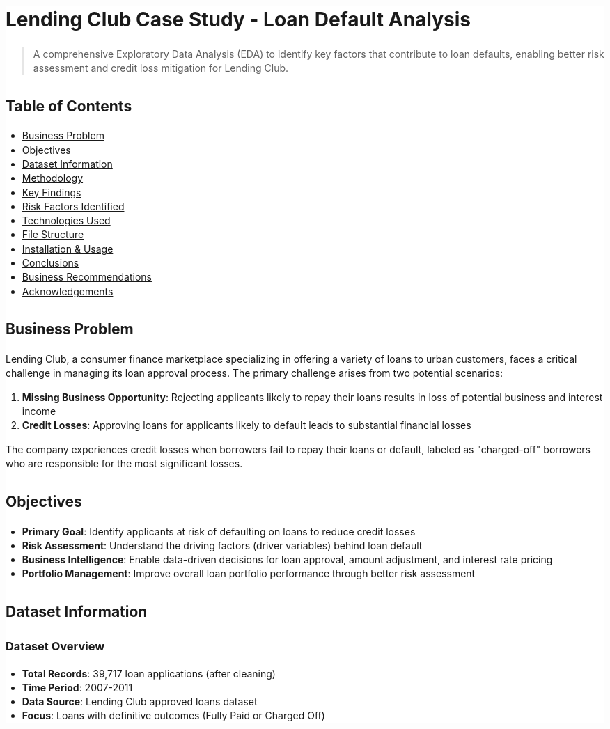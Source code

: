 # Lending Club Case Study - Loan Default Analysis

> A comprehensive Exploratory Data Analysis (EDA) to identify key factors that contribute to loan defaults, enabling better risk assessment and credit loss mitigation for Lending Club.

## Table of Contents
* [Business Problem](#business-problem)
* [Objectives](#objectives)
* [Dataset Information](#dataset-information)
* [Methodology](#methodology)
* [Key Findings](#key-findings)
* [Risk Factors Identified](#risk-factors-identified)
* [Technologies Used](#technologies-used)
* [File Structure](#file-structure)
* [Installation & Usage](#installation--usage)
* [Conclusions](#conclusions)
* [Business Recommendations](#business-recommendations)
* [Acknowledgements](#acknowledgements)

## Business Problem

Lending Club, a consumer finance marketplace specializing in offering a variety of loans to urban customers, faces a critical challenge in managing its loan approval process. The primary challenge arises from two potential scenarios:

1. **Missing Business Opportunity**: Rejecting applicants likely to repay their loans results in loss of potential business and interest income
2. **Credit Losses**: Approving loans for applicants likely to default leads to substantial financial losses

The company experiences credit losses when borrowers fail to repay their loans or default, labeled as "charged-off" borrowers who are responsible for the most significant losses.

## Objectives

- **Primary Goal**: Identify applicants at risk of defaulting on loans to reduce credit losses
- **Risk Assessment**: Understand the driving factors (driver variables) behind loan default
- **Business Intelligence**: Enable data-driven decisions for loan approval, amount adjustment, and interest rate pricing
- **Portfolio Management**: Improve overall loan portfolio performance through better risk assessment

## Dataset Information

### Dataset Overview
- **Total Records**: 39,717 loan applications (after cleaning)
- **Time Period**: 2007-2011
- **Data Source**: Lending Club approved loans dataset
- **Focus**: Loans with definitive outcomes (Fully Paid or Charged Off)

